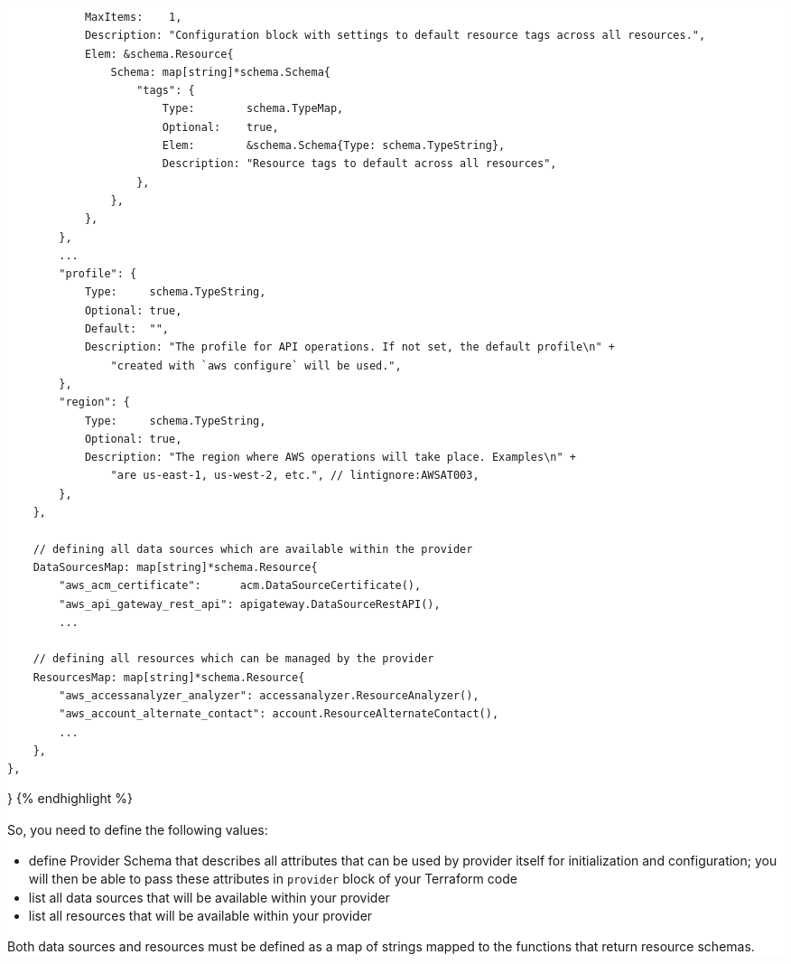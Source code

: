 				MaxItems:    1,
				Description: "Configuration block with settings to default resource tags across all resources.",
				Elem: &schema.Resource{
					Schema: map[string]*schema.Schema{
						"tags": {
							Type:        schema.TypeMap,
							Optional:    true,
							Elem:        &schema.Schema{Type: schema.TypeString},
							Description: "Resource tags to default across all resources",
						},
					},
				},
			},
		    ...
			"profile": {
				Type:     schema.TypeString,
				Optional: true,
				Default:  "",
				Description: "The profile for API operations. If not set, the default profile\n" +
					"created with `aws configure` will be used.",
			},
			"region": {
				Type:     schema.TypeString,
				Optional: true,
				Description: "The region where AWS operations will take place. Examples\n" +
					"are us-east-1, us-west-2, etc.", // lintignore:AWSAT003,
			},
		},

		// defining all data sources which are available within the provider
		DataSourcesMap: map[string]*schema.Resource{
			"aws_acm_certificate": 		acm.DataSourceCertificate(),
			"aws_api_gateway_rest_api": apigateway.DataSourceRestAPI(),
			...

		// defining all resources which can be managed by the provider
		ResourcesMap: map[string]*schema.Resource{
			"aws_accessanalyzer_analyzer": accessanalyzer.ResourceAnalyzer(),
			"aws_account_alternate_contact": account.ResourceAlternateContact(),
			...
		},
	},
}
{% endhighlight %}

So, you need to define the following values:
- define Provider Schema that describes all attributes that can be used by provider itself for initialization and configuration;
you will then be able to pass these attributes in `provider` block of your Terraform code
- list all data sources that will be available within your provider
- list all resources that will be available within your provider

Both data sources and resources must be defined as a map of strings mapped to the functions that return resource schemas.
